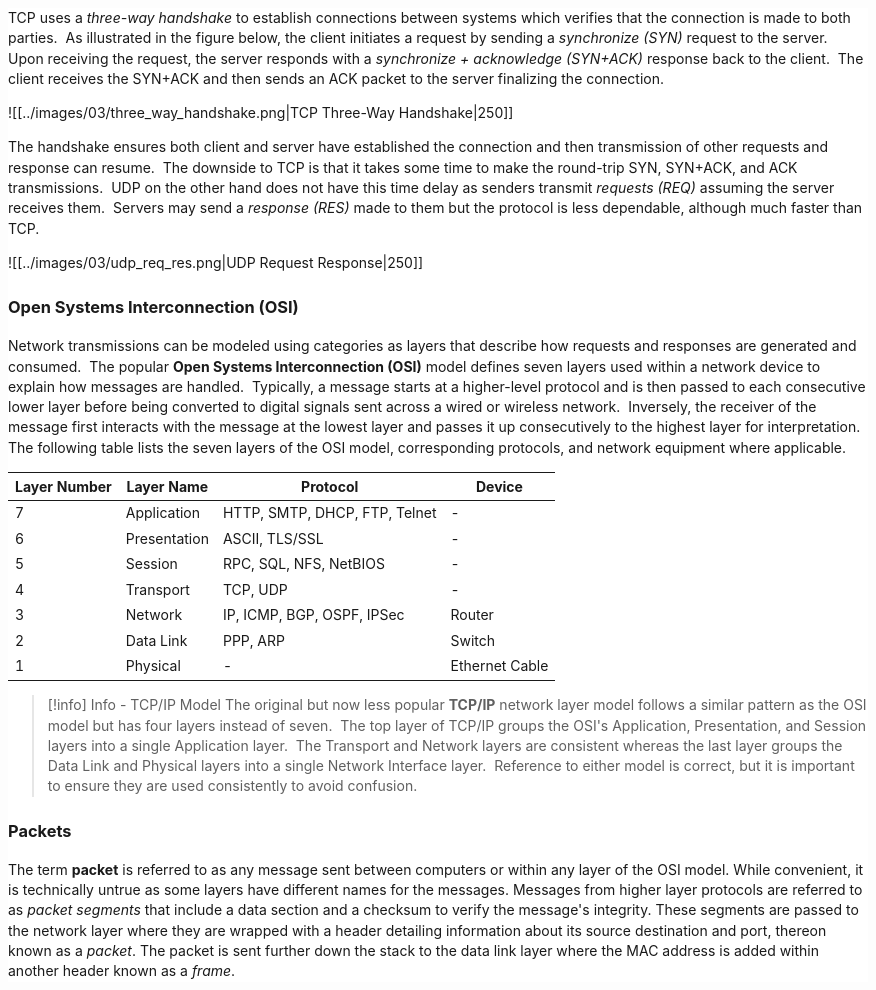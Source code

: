 TCP uses a *three-way handshake* to establish connections between systems which verifies that the connection is made to both parties.  As illustrated in the figure below, the client initiates a request by sending a *synchronize (SYN)* request to the server.  Upon receiving the request, the server responds with a *synchronize + acknowledge (SYN+ACK)* response back to the client.  The client receives the SYN+ACK and then sends an ACK packet to the server finalizing the connection.

![[../images/03/three_way_handshake.png|TCP Three-Way Handshake|250]]

The handshake ensures both client and server have established the connection and then transmission of other requests and response can resume.  The downside to TCP is that it takes some time to make the round-trip SYN, SYN+ACK, and ACK transmissions.  UDP on the other hand does not have this time delay as senders transmit *requests (REQ)* assuming the server receives them.  Servers may send a *response (RES)* made to them but the protocol is less dependable, although much faster than TCP.

![[../images/03/udp_req_res.png|UDP Request Response|250]]

### Open Systems Interconnection (OSI)
Network transmissions can be modeled using categories as layers that describe how requests and responses are generated and consumed.  The popular **Open Systems Interconnection (OSI)** model defines seven layers used within a network device to explain how messages are handled.  Typically, a message starts at a higher-level protocol and is then passed to each consecutive lower layer before being converted to digital signals sent across a wired or wireless network.  Inversely, the receiver of the message first interacts with the message at the lowest layer and passes it up consecutively to the highest layer for interpretation.  The following table lists the seven layers of the OSI model, corresponding protocols, and network equipment where applicable.

| Layer Number | Layer Name   | Protocol                      | Device         |
| ------------ | ------------ | ----------------------------- | -------------- |
| 7            | Application  | HTTP, SMTP, DHCP, FTP, Telnet | -              |
| 6            | Presentation | ASCII, TLS/SSL                | -              |
| 5            | Session      | RPC, SQL, NFS, NetBIOS        | -              |
| 4            | Transport    | TCP, UDP                      | -              |
| 3            | Network      | IP, ICMP, BGP, OSPF, IPSec    | Router         |
| 2            | Data Link    | PPP, ARP                      | Switch         |
| 1            | Physical     | -                             | Ethernet Cable |

>[!info] Info - TCP/IP Model
>The original but now less popular **TCP/IP** network layer model follows a similar pattern as the OSI model but has four layers instead of seven.  The top layer of TCP/IP groups the OSI's Application, Presentation, and Session layers into a single Application layer.  The Transport and Network layers are consistent whereas the last layer groups the Data Link and Physical layers into a single Network Interface layer.  Reference to either model is correct, but it is important to ensure they are used consistently to avoid confusion.
### Packets
The term **packet** is referred to as any message sent between computers or within any layer of the OSI model.  While convenient, it is technically untrue as some layers have different names for the messages.  Messages from higher layer protocols are referred to as *packet segments* that include a data section and a checksum to verify the message's integrity.  These segments are passed to the network layer where they are wrapped with a header detailing information about its source destination and port, thereon known as a *packet*.  The packet is sent further down the stack to the data link layer where the MAC address is added within another header known as a *frame*.  

